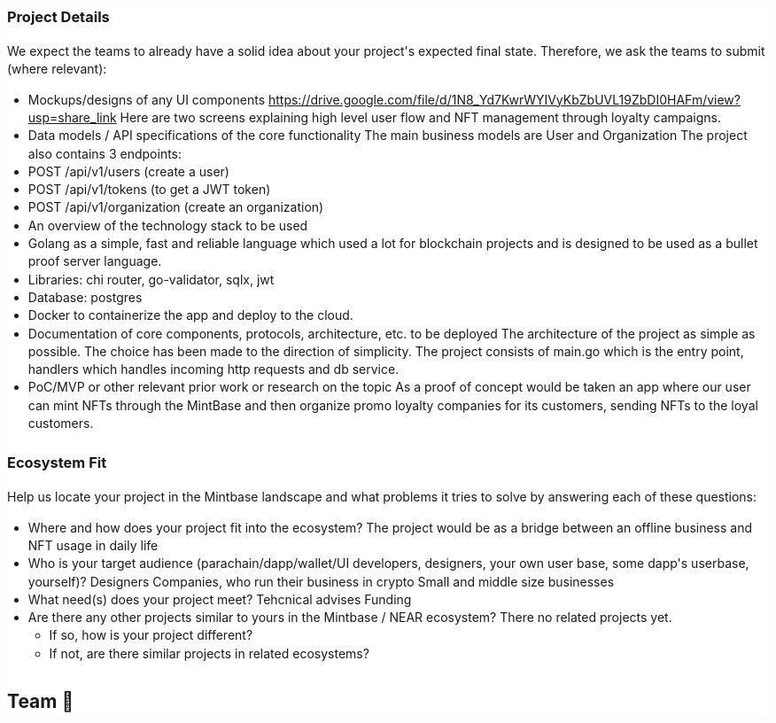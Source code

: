 
### Project Details

We expect the teams to already have a solid idea about your project's expected final state. Therefore, we ask the teams to submit (where relevant):

- Mockups/designs of any UI components
https://drive.google.com/file/d/1N8_Yd7KwrWYIVyKbZbUVL19ZbDI0HAFm/view?usp=share_link 
Here are two screens explaining high level user flow and NFT management through loyalty campaigns. 
- Data models / API specifications of the core functionality
The main business models are User and Organization
The project also contains 3 endpoints:
 - POST /api/v1/users (create a user)
- POST /api/v1/tokens (to get a JWT token)
- POST /api/v1/organization (create an organization)
- An overview of the technology stack to be used
- Golang as a simple, fast and reliable language which used a lot for blockchain projects and is designed to be used as a bullet proof server language. 
- Libraries: chi router, go-validator, sqlx, jwt
- Database: postgres
- Docker to containerize the app and deploy to the cloud.
- Documentation of core components, protocols, architecture, etc. to be deployed
The architecture of the project as simple as possible. The choice has been made to the direction of simplicity. 
The project consists of main.go which is the entry point, handlers which handles incoming http requests and db service.
- PoC/MVP or other relevant prior work or research on the topic
As a proof of concept would be taken an app where our user can mint NFTs through the MintBase and then organize promo loyalty companies for its customers, sending NFTs to the loyal customers.




### Ecosystem Fit

Help us locate your project in the Mintbase landscape and what problems it tries to solve by answering each of these questions:

- Where and how does your project fit into the ecosystem?
The project would be as a bridge between an offline business and NFT usage in daily life
- Who is your target audience (parachain/dapp/wallet/UI developers, designers, your own user base, some dapp's userbase, yourself)?
Designers
Companies, who run their business in crypto
Small and middle size businesses
- What need(s) does your project meet?
Tehcnical advises 
Funding
- Are there any other projects similar to yours in the Mintbase / NEAR ecosystem?
There no related projects yet.
  - If so, how is your project different?
  - If not, are there similar projects in related ecosystems?

## Team :busts_in_silhouette:
